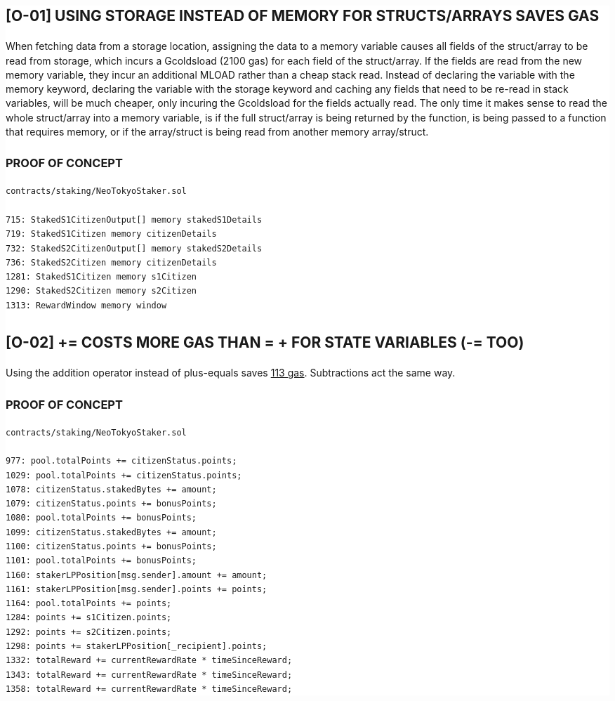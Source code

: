 ## [O-01] USING STORAGE INSTEAD OF MEMORY FOR STRUCTS/ARRAYS SAVES GAS
When fetching data from a storage location, assigning the data to a memory variable causes all fields of the struct/array to be read from storage, which incurs a Gcoldsload (2100 gas) for each field of the struct/array. If the fields are read from the new memory variable, they incur an additional MLOAD rather than a cheap stack read. Instead of declaring the variable with the memory keyword, declaring the variable with the storage keyword and caching any fields that need to be re-read in stack variables, will be much cheaper, only incuring the Gcoldsload for the fields actually read. The only time it makes sense to read the whole struct/array into a memory variable, is if the full struct/array is being returned by the function, is being passed to a function that requires memory, or if the array/struct is being read from another memory array/struct.

### PROOF OF CONCEPT
```solidity 
contracts/staking/NeoTokyoStaker.sol

715: StakedS1CitizenOutput[] memory stakedS1Details
719: StakedS1Citizen memory citizenDetails
732: StakedS2CitizenOutput[] memory stakedS2Details
736: StakedS2Citizen memory citizenDetails
1281: StakedS1Citizen memory s1Citizen
1290: StakedS2Citizen memory s2Citizen
1313: RewardWindow memory window
```

## [O-02] <X> += <Y> COSTS MORE GAS THAN <X> = <X> + <Y> FOR STATE VARIABLES (-= TOO)
Using the addition operator instead of plus-equals saves [113 gas](https://gist.github.com/catellaTech/8539f7345b17f0929a41598e7e00e3c2). Subtractions act the same way.

### PROOF OF CONCEPT
```solidity 
contracts/staking/NeoTokyoStaker.sol

977: pool.totalPoints += citizenStatus.points;
1029: pool.totalPoints += citizenStatus.points;
1078: citizenStatus.stakedBytes += amount;
1079: citizenStatus.points += bonusPoints;
1080: pool.totalPoints += bonusPoints;
1099: citizenStatus.stakedBytes += amount;
1100: citizenStatus.points += bonusPoints;
1101: pool.totalPoints += bonusPoints;
1160: stakerLPPosition[msg.sender].amount += amount;
1161: stakerLPPosition[msg.sender].points += points;
1164: pool.totalPoints += points;
1284: points += s1Citizen.points;
1292: points += s2Citizen.points;
1298: points += stakerLPPosition[_recipient].points;
1332: totalReward += currentRewardRate * timeSinceReward;	
1343: totalReward += currentRewardRate * timeSinceReward;
1358: totalReward += currentRewardRate * timeSinceReward;
```
